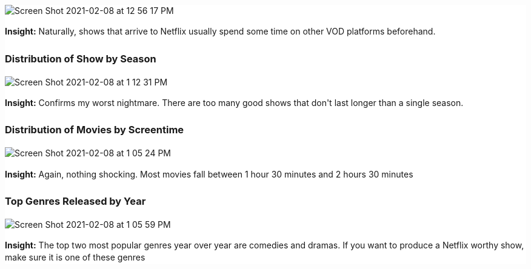<img width="1135" alt="Screen Shot 2021-02-08 at 12 56 17 PM" src="https://user-images.githubusercontent.com/51058259/107273985-0cfda280-6a0d-11eb-950b-a01afb7ccaab.png">

**Insight:** Naturally, shows that arrive to Netflix usually spend some time on other VOD platforms beforehand. 

### Distribution of Show by Season

<img width="1109" alt="Screen Shot 2021-02-08 at 1 12 31 PM" src="https://user-images.githubusercontent.com/51058259/107275668-4e8f4d00-6a0f-11eb-87f1-4523d12a9e43.png">

**Insight:** Confirms my worst nightmare. There are too many good shows that don't last longer than a single season. 

### Distribution of Movies by Screentime

<img width="1175" alt="Screen Shot 2021-02-08 at 1 05 24 PM" src="https://user-images.githubusercontent.com/51058259/107274921-513d7280-6a0e-11eb-92e7-95b30c5f1871.png">

**Insight:** Again, nothing shocking. Most movies fall between 1 hour 30 minutes and 2 hours 30 minutes

### Top Genres Released by Year

<img width="516" alt="Screen Shot 2021-02-08 at 1 05 59 PM" src="https://user-images.githubusercontent.com/51058259/107274966-64e8d900-6a0e-11eb-8a22-3adcb825e4bc.png">

**Insight:** The top two most popular genres year over year are comedies and dramas. If you want to produce a Netflix worthy show, make sure it is one of these genres

